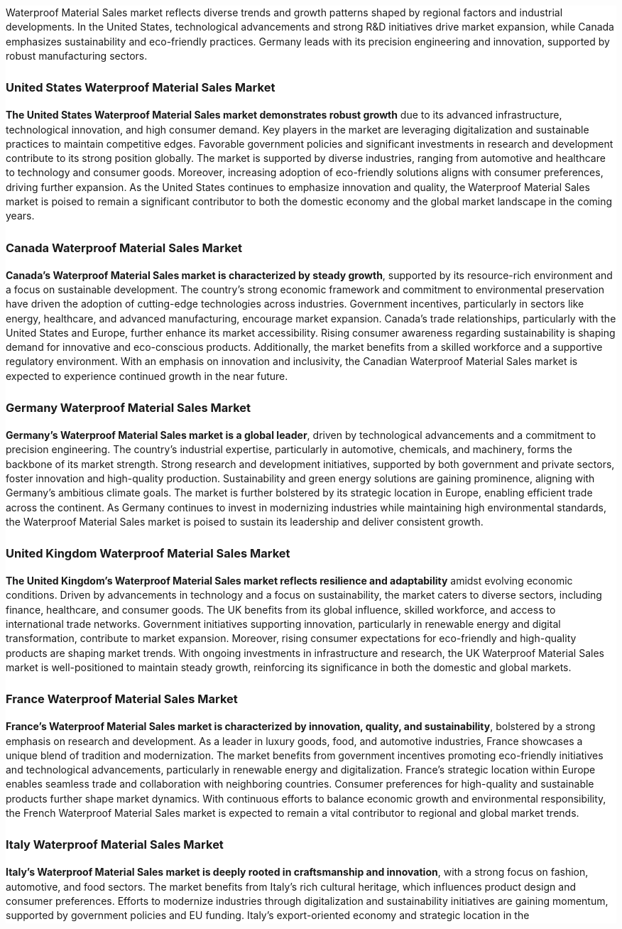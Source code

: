 Waterproof Material Sales market reflects diverse trends and growth patterns shaped by regional factors and industrial developments. In the United States, technological advancements and strong R&amp;D initiatives drive market expansion, while Canada emphasizes sustainability and eco-friendly practices. Germany leads with its precision engineering and innovation, supported by robust manufacturing sectors.</span></em></p></blockquote><h3><strong>United States Waterproof Material Sales Market</strong></h3><p><strong>The United States Waterproof Material Sales market demonstrates robust growth</strong> due to its advanced infrastructure, technological innovation, and high consumer demand. Key players in the market are leveraging digitalization and sustainable practices to maintain competitive edges. Favorable government policies and significant investments in research and development contribute to its strong position globally. The market is supported by diverse industries, ranging from automotive and healthcare to technology and consumer goods. Moreover, increasing adoption of eco-friendly solutions aligns with consumer preferences, driving further expansion. As the United States continues to emphasize innovation and quality, the Waterproof Material Sales market is poised to remain a significant contributor to both the domestic economy and the global market landscape in the coming years.</p><h3><strong>Canada Waterproof Material Sales Market</strong></h3><p><strong>Canada&rsquo;s Waterproof Material Sales market is characterized by steady growth</strong>, supported by its resource-rich environment and a focus on sustainable development. The country&rsquo;s strong economic framework and commitment to environmental preservation have driven the adoption of cutting-edge technologies across industries. Government incentives, particularly in sectors like energy, healthcare, and advanced manufacturing, encourage market expansion. Canada&rsquo;s trade relationships, particularly with the United States and Europe, further enhance its market accessibility. Rising consumer awareness regarding sustainability is shaping demand for innovative and eco-conscious products. Additionally, the market benefits from a skilled workforce and a supportive regulatory environment. With an emphasis on innovation and inclusivity, the Canadian Waterproof Material Sales market is expected to experience continued growth in the near future.</p><h3><strong>Germany Waterproof Material Sales Market</strong></h3><p><strong>Germany&rsquo;s Waterproof Material Sales market is a global leader</strong>, driven by technological advancements and a commitment to precision engineering. The country&rsquo;s industrial expertise, particularly in automotive, chemicals, and machinery, forms the backbone of its market strength. Strong research and development initiatives, supported by both government and private sectors, foster innovation and high-quality production. Sustainability and green energy solutions are gaining prominence, aligning with Germany&rsquo;s ambitious climate goals. The market is further bolstered by its strategic location in Europe, enabling efficient trade across the continent. As Germany continues to invest in modernizing industries while maintaining high environmental standards, the Waterproof Material Sales market is poised to sustain its leadership and deliver consistent growth.</p><h3><strong>United Kingdom Waterproof Material Sales Market</strong></h3><p><strong>The United Kingdom&rsquo;s Waterproof Material Sales market reflects resilience and adaptability</strong> amidst evolving economic conditions. Driven by advancements in technology and a focus on sustainability, the market caters to diverse sectors, including finance, healthcare, and consumer goods. The UK benefits from its global influence, skilled workforce, and access to international trade networks. Government initiatives supporting innovation, particularly in renewable energy and digital transformation, contribute to market expansion. Moreover, rising consumer expectations for eco-friendly and high-quality products are shaping market trends. With ongoing investments in infrastructure and research, the UK Waterproof Material Sales market is well-positioned to maintain steady growth, reinforcing its significance in both the domestic and global markets.</p><h3><strong>France Waterproof Material Sales Market</strong></h3><p><strong>France&rsquo;s Waterproof Material Sales market is characterized by innovation, quality, and sustainability</strong>, bolstered by a strong emphasis on research and development. As a leader in luxury goods, food, and automotive industries, France showcases a unique blend of tradition and modernization. The market benefits from government incentives promoting eco-friendly initiatives and technological advancements, particularly in renewable energy and digitalization. France&rsquo;s strategic location within Europe enables seamless trade and collaboration with neighboring countries. Consumer preferences for high-quality and sustainable products further shape market dynamics. With continuous efforts to balance economic growth and environmental responsibility, the French Waterproof Material Sales market is expected to remain a vital contributor to regional and global market trends.</p><h3><strong>Italy Waterproof Material Sales Market</strong></h3><p><strong>Italy&rsquo;s Waterproof Material Sales market is deeply rooted in craftsmanship and innovation</strong>, with a strong focus on fashion, automotive, and food sectors. The market benefits from Italy&rsquo;s rich cultural heritage, which influences product design and consumer preferences. Efforts to modernize industries through digitalization and sustainability initiatives are gaining momentum, supported by government policies and EU funding. Italy&rsquo;s export-oriented economy and strategic location in the